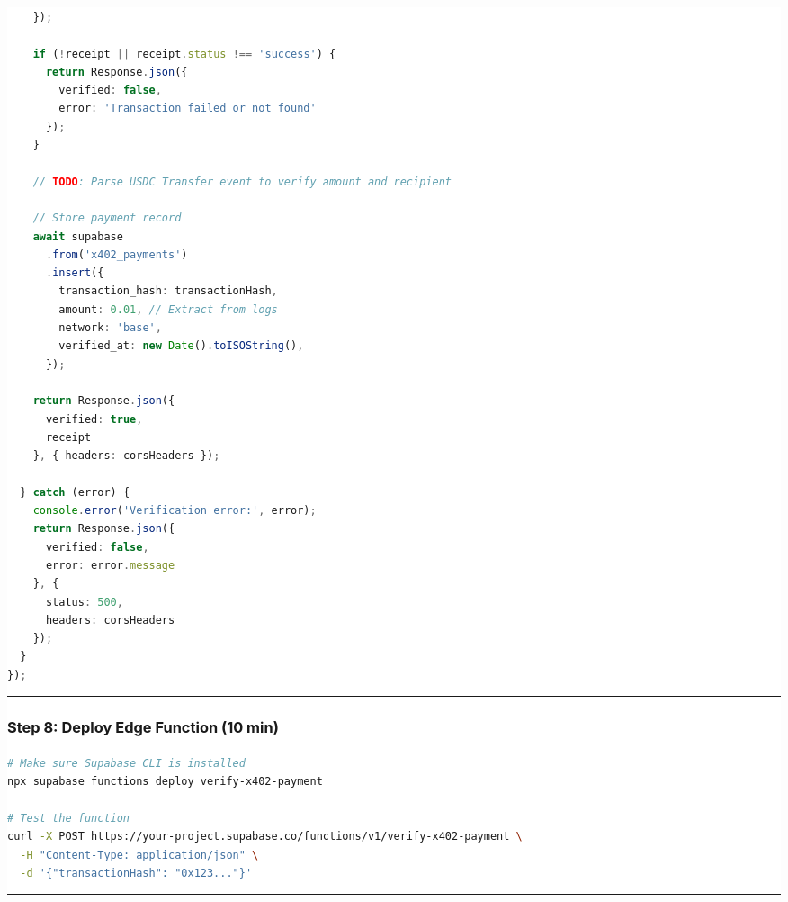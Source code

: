 ```typescript
    });

    if (!receipt || receipt.status !== 'success') {
      return Response.json({ 
        verified: false, 
        error: 'Transaction failed or not found' 
      });
    }

    // TODO: Parse USDC Transfer event to verify amount and recipient

    // Store payment record
    await supabase
      .from('x402_payments')
      .insert({
        transaction_hash: transactionHash,
        amount: 0.01, // Extract from logs
        network: 'base',
        verified_at: new Date().toISOString(),
      });

    return Response.json({ 
      verified: true,
      receipt 
    }, { headers: corsHeaders });

  } catch (error) {
    console.error('Verification error:', error);
    return Response.json({ 
      verified: false, 
      error: error.message 
    }, { 
      status: 500,
      headers: corsHeaders 
    });
  }
});
```

---

### Step 8: Deploy Edge Function (10 min)

```bash
# Make sure Supabase CLI is installed
npx supabase functions deploy verify-x402-payment

# Test the function
curl -X POST https://your-project.supabase.co/functions/v1/verify-x402-payment \
  -H "Content-Type: application/json" \
  -d '{"transactionHash": "0x123..."}'
```

---